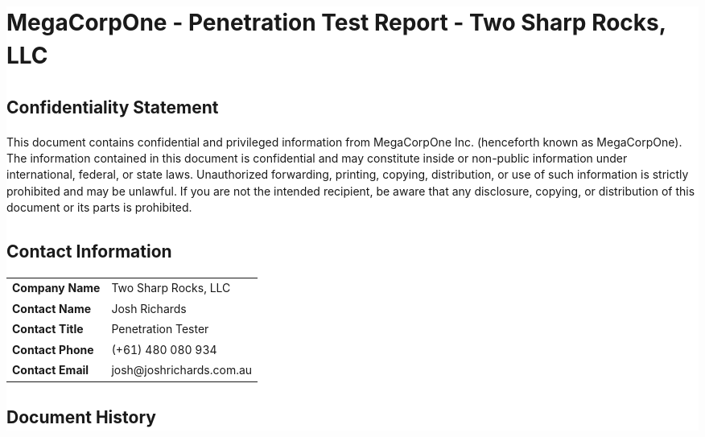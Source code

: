 # MegaCorpOne - Penetration Test Report - Two Sharp Rocks, LLC

## Confidentiality Statement

This document contains confidential and privileged information from MegaCorpOne Inc. (henceforth known as MegaCorpOne). The information contained in this document is confidential and may constitute inside or non-public information under international, federal, or state laws. Unauthorized forwarding, printing, copying, distribution, or use of such information is strictly prohibited and may be unlawful. If you are not the intended recipient, be aware that any disclosure, copying, or distribution of this document or its parts is prohibited.

## Contact Information


<table>
  <tr>
   <td><strong>Company Name</strong>
   </td>
   <td>Two Sharp Rocks, LLC
   </td>
  </tr>
  <tr>
   <td><strong>Contact Name</strong>
   </td>
   <td>Josh Richards
   </td>
  </tr>
  <tr>
   <td><strong>Contact Title</strong>
   </td>
   <td>Penetration Tester
   </td>
  </tr>
  <tr>
   <td><strong>Contact Phone</strong>
   </td>
   <td>(+61) 480 080 934
   </td>
  </tr>
  <tr>
   <td><strong>Contact Email</strong>
   </td>
   <td>josh@joshrichards.com.au
   </td>
  </tr>
</table>



## Document History
